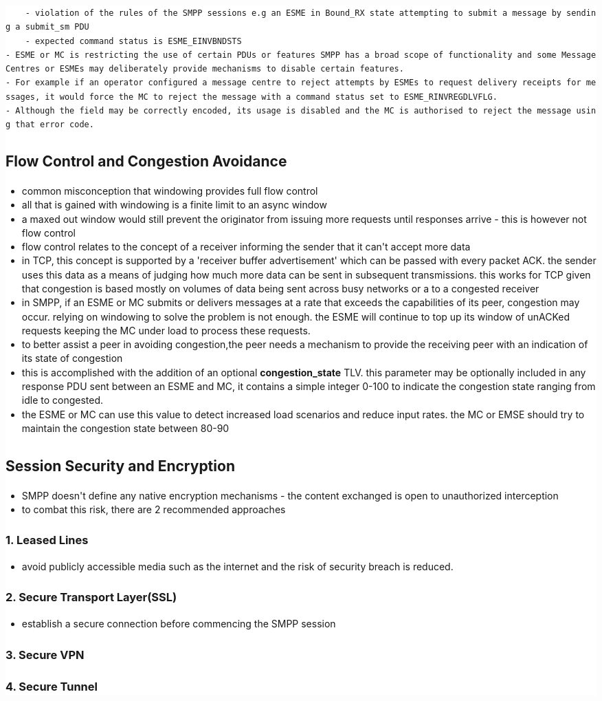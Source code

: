         - violation of the rules of the SMPP sessions e.g an ESME in Bound_RX state attempting to submit a message by sending a submit_sm PDU 
        - expected command status is ESME_EINVBNDSTS
    - ESME or MC is restricting the use of certain PDUs or features SMPP has a broad scope of functionality and some Message Centres or ESMEs may deliberately provide mechanisms to disable certain features. 
    - For example if an operator configured a message centre to reject attempts by ESMEs to request delivery receipts for messages, it would force the MC to reject the message with a command status set to ESME_RINVREGDLVFLG. 
    - Although the field may be correctly encoded, its usage is disabled and the MC is authorised to reject the message using that error code.

## Flow Control and Congestion Avoidance
- common misconception that windowing provides full flow control
- all that is gained with windowing is a finite limit to an async window
- a maxed out window would still prevent the originator from issuing more requests  until responses arrive - this is however not flow control
- flow control relates to the concept of a receiver informing the sender that it can't accept more data
- in TCP, this concept is supported by a 'receiver buffer advertisement' which can be passed with every packet ACK. the sender uses this data as a means of judging how much more data can be sent in subsequent transmissions. this works for TCP given that congestion is based mostly on volumes of data being sent across busy networks or a to a congested receiver
- in SMPP, if an ESME or MC submits or delivers messages at a rate that exceeds the capabilities of its peer, congestion may occur. relying on windowing to solve the problem is not enough. the ESME will continue to top up its window of unACKed requests keeping the MC under load to process these requests.
- to better assist a peer in avoiding congestion,the peer needs a mechanism to provide the receiving peer with an indication of its state of congestion
- this is accomplished with the addition of an optional __congestion_state__ TLV. this parameter may be optionally included in any response PDU sent between an ESME and MC, it contains a simple integer 0-100 to indicate the congestion state ranging from idle to congested.
- the ESME or MC can use this value to detect increased load scenarios and reduce input rates. the MC or EMSE should try to maintain the congestion state between 80-90

## Session Security and Encryption
- SMPP doesn't define any native encryption mechanisms - the content exchanged is open to unauthorized interception
- to combat this risk, there are 2 recommended approaches

### 1. Leased Lines
- avoid publicly accessible media such as the internet and the risk of security breach is reduced.

### 2. Secure Transport Layer(SSL)
- establish a secure connection before commencing the SMPP session

### 3. Secure VPN

### 4. Secure Tunnel
